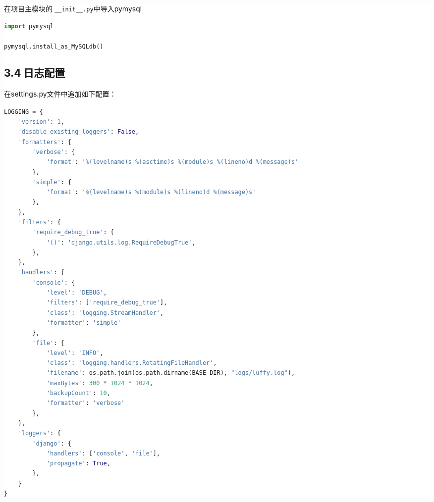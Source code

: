 
在项目主模块的 `__init__.py`中导入pymysql

```python
import pymysql

pymysql.install_as_MySQLdb()
```





## 3.4 日志配置

在settings.py文件中追加如下配置：

```python
LOGGING = {
    'version': 1,
    'disable_existing_loggers': False,
    'formatters': {
        'verbose': {
            'format': '%(levelname)s %(asctime)s %(module)s %(lineno)d %(message)s'
        },
        'simple': {
            'format': '%(levelname)s %(module)s %(lineno)d %(message)s'
        },
    },
    'filters': {
        'require_debug_true': {
            '()': 'django.utils.log.RequireDebugTrue',
        },
    },
    'handlers': {
        'console': {
            'level': 'DEBUG',
            'filters': ['require_debug_true'],
            'class': 'logging.StreamHandler',
            'formatter': 'simple'
        },
        'file': {
            'level': 'INFO',
            'class': 'logging.handlers.RotatingFileHandler',
            'filename': os.path.join(os.path.dirname(BASE_DIR), "logs/luffy.log"),
            'maxBytes': 300 * 1024 * 1024,
            'backupCount': 10,
            'formatter': 'verbose'
        },
    },
    'loggers': {
        'django': {
            'handlers': ['console', 'file'],
            'propagate': True,
        },
    }
}
```
